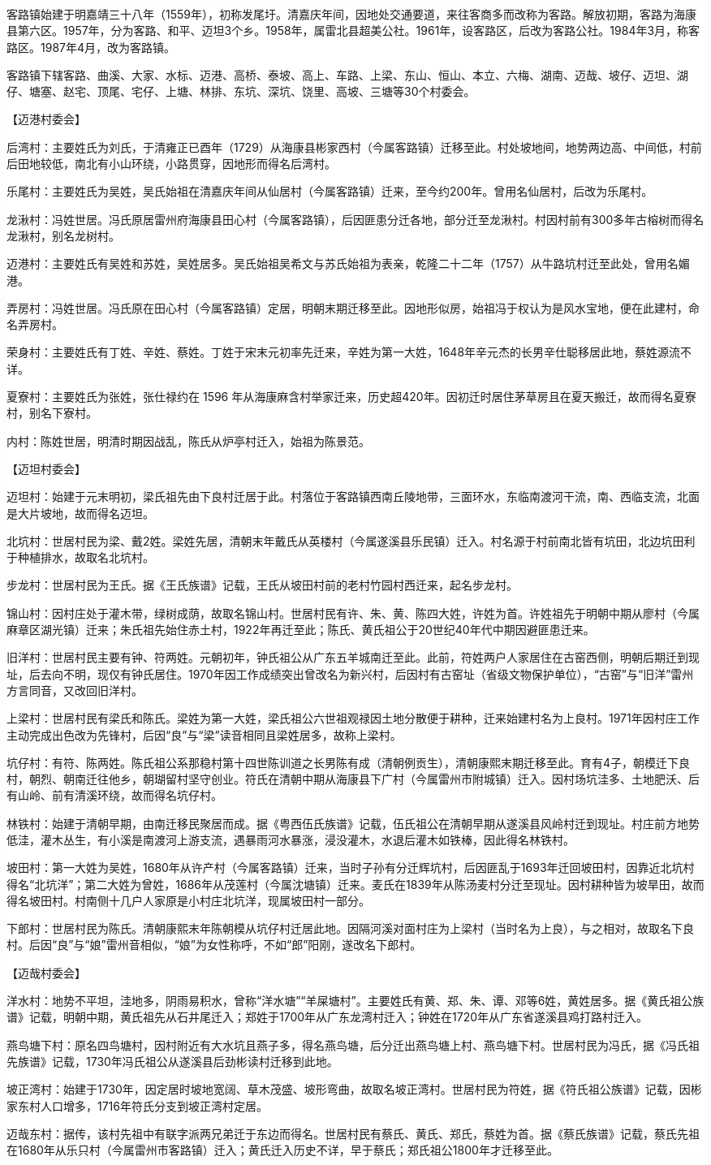 客路镇始建于明嘉靖三十八年（1559年），初称发尾圩。清嘉庆年间，因地处交通要道，来往客商多而改称为客路。解放初期，客路为海康县第六区。1957年，分为客路、和平、迈坦3个乡。1958年，属雷北县超美公社。1961年，设客路区，后改为客路公社。1984年3月，称客路区。1987年4月，改为客路镇。

客路镇下辖客路、曲溪、大家、水标、迈港、高桥、泰坡、高上、车路、上梁、东山、恒山、本立、六梅、湖南、迈哉、坡仔、迈坦、湖仔、塘塞、赵宅、顶尾、宅仔、上塘、林排、东坑、深坑、饶里、高坡、三塘等30个村委会。

【迈港村委会】

后湾村：主要姓氏为刘氏，于清雍正已酉年（1729）从海康县彬家西村（今属客路镇）迁移至此。村处坡地间，地势两边高、中间低，村前后田地较低，南北有小山环绕，小路贯穿，因地形而得名后湾村。

乐尾村：主要姓氏为吴姓，吴氏始祖在清嘉庆年间从仙居村（今属客路镇）迁来，至今约200年。曾用名仙居村，后改为乐尾村。

龙湫村：冯姓世居。冯氏原居雷州府海康县田心村（今属客路镇），后因匪患分迁各地，部分迁至龙湫村。村因村前有300多年古榕树而得名龙湫村，别名龙树村。

迈港村：主要姓氏有吴姓和苏姓，吴姓居多。吴氏始祖吴希文与苏氏始祖为表亲，乾隆二十二年（1757）从牛路坑村迁至此处，曾用名媚港。

弄房村：冯姓世居。冯氏原在田心村（今属客路镇）定居，明朝末期迁移至此。因地形似房，始祖冯于权认为是风水宝地，便在此建村，命名弄房村。

荣身村：主要姓氏有丁姓、辛姓、蔡姓。丁姓于宋末元初率先迁来，辛姓为第一大姓，1648年辛元杰的长男辛仕聪移居此地，蔡姓源流不详。

夏寮村：主要姓氏为张姓，张仕禄约在 1596 年从海康麻含村举家迁来，历史超420年。因初迁时居住茅草房且在夏天搬迁，故而得名夏寮村，别名下寮村。

内村：陈姓世居，明清时期因战乱，陈氏从炉亭村迁入，始祖为陈景范。

【迈坦村委会】

迈坦村：始建于元末明初，梁氏祖先由下良村迁居于此。村落位于客路镇西南丘陵地带，三面环水，东临南渡河干流，南、西临支流，北面是大片坡地，故而得名迈坦。

北坑村：世居村民为梁、戴2姓。梁姓先居，清朝末年戴氏从英楼村（今属遂溪县乐民镇）迁入。村名源于村前南北皆有坑田，北边坑田利于种植排水，故取名北坑村。

步龙村：世居村民为王氏。据《王氏族谱》记载，王氏从坡田村前的老村竹园村西迁来，起名步龙村。

锦山村：因村庄处于灌木带，绿树成荫，故取名锦山村。世居村民有许、朱、黄、陈四大姓，许姓为首。许姓祖先于明朝中期从廖村（今属麻章区湖光镇）迁来；朱氏祖先始住赤土村，1922年再迁至此；陈氏、黄氏祖公于20世纪40年代中期因避匪患迁来。

旧洋村：世居村民主要有钟、符两姓。元朝初年，钟氏祖公从广东五羊城南迁至此。此前，符姓两户人家居住在古窑西侧，明朝后期迁到现址，后去向不明，现仅有钟氏居住。1970年因工作成绩突出曾改名为新兴村，后因村有古窑址（省级文物保护单位），“古窑”与“旧洋”雷州方言同音，又改回旧洋村。

上梁村：世居村民有梁氏和陈氏。梁姓为第一大姓，梁氏祖公六世祖观禄因土地分散便于耕种，迁来始建村名为上良村。1971年因村庄工作主动完成出色改为先锋村，后因“良”与“梁”读音相同且梁姓居多，故称上梁村。

坑仔村：有符、陈两姓。陈氏祖公系那稳村第十四世陈训道之长男陈有成（清朝例贡生），清朝康熙末期迁移至此。育有4子，朝模迁下良村，朝烈、朝南迁往他乡，朝瑚留村坚守创业。符氏在清朝中期从海康县下广村（今属雷州市附城镇）迁入。因村场坑洼多、土地肥沃、后有山岭、前有清溪环绕，故而得名坑仔村。

林铁村：始建于清朝早期，由南迁移民聚居而成。据《粤西伍氏族谱》记载，伍氏祖公在清朝早期从遂溪县风岭村迁到现址。村庄前方地势低洼，灌木丛生，有小溪是南渡河上游支流，遇暴雨河水暴涨，浸没灌木，水退后灌木如铁棒，因此得名林铁村。

坡田村：第一大姓为吴姓，1680年从许产村（今属客路镇）迁来，当时子孙有分迁辉坑村，后因匪乱于1693年迁回坡田村，因靠近北坑村得名“北坑洋”；第二大姓为曾姓，1686年从茂莲村（今属沈塘镇）迁来。麦氏在1839年从陈汤麦村分迁至现址。因村耕种皆为坡旱田，故而得名坡田村。村南侧十几户人家原是小村庄北坑洋，现属坡田村一部分。

下郎村：世居村民为陈氏。清朝康熙末年陈朝模从坑仔村迁居此地。因隔河溪对面村庄为上梁村（当时名为上良），与之相对，故取名下良村。后因“良”与“娘”雷州音相似，“娘”为女性称呼，不如“郎”阳刚，遂改名下郎村。

【迈哉村委会】

洋水村：地势不平坦，洼地多，阴雨易积水，曾称“洋水塘”“羊屎塘村”。主要姓氏有黄、郑、朱、谭、邓等6姓，黄姓居多。据《黄氏祖公族谱》记载，明朝中期，黄氏祖先从石井尾迁入；郑姓于1700年从广东龙湾村迁入；钟姓在1720年从广东省遂溪县鸡打路村迁入。

燕鸟塘下村：原名四鸟塘村，因村附近有大水坑且燕子多，得名燕鸟塘，后分迁出燕鸟塘上村、燕鸟塘下村。世居村民为冯氏，据《冯氏祖先族谱》记载，1730年冯氏祖公从遂溪县后劲彬读村迁移到此地。

坡正湾村：始建于1730年，因定居时坡地宽阔、草木茂盛、坡形弯曲，故取名坡正湾村。世居村民为符姓，据《符氏祖公族谱》记载，因彬家东村人口增多，1716年符氏分支到坡正湾村定居。

迈哉东村：据传，该村先祖中有联字派两兄弟迁于东边而得名。世居村民有蔡氏、黄氏、郑氏，蔡姓为首。据《蔡氏族谱》记载，蔡氏先祖在1680年从乐只村（今属雷州市客路镇）迁入；黄氏迁入历史不详，早于蔡氏；郑氏祖公1800年才迁移至此。
